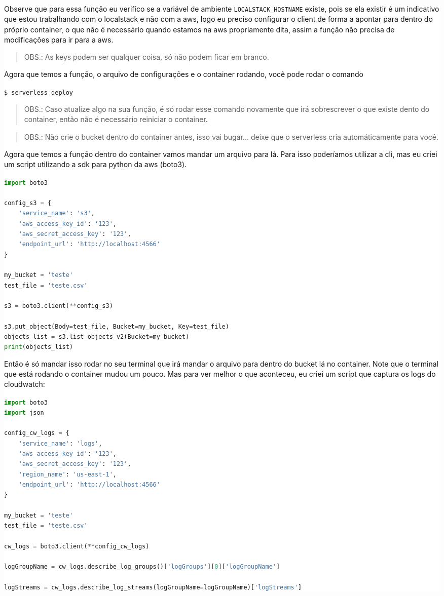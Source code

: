 Observe que para essa função eu verifico se a variável de ambiente `LOCALSTACK_HOSTNAME` existe, pois se ela existir é um indicativo que estou trabalhando com o localstack e não com a aws, logo  eu preciso configurar o client de forma a apontar para dentro do próprio container, o que não é necessário quando estamos na aws propriamente dita, assim a função não precisa de modificações para ir para a aws. 

> OBS.: As keys podem ser qualquer coisa, só não podem ficar em branco.


Agora que temos a função, o arquivo de configurações e o container rodando, você pode rodar o comando 

```sh
$ serverless deploy
```

> OBS.: Caso atualize algo na sua função, é só rodar esse comando novamente que irá sobrescrever o que existe dento do container, então não é necessário reiniciar o container.

> OBS.: Não crie o bucket dentro do container antes, isso vai bugar... deixe que o serverless cria automáticamente para você.

Agora que temos a função dentro do container vamos mandar um arquivo para lá. Para isso poderíamos utilizar a cli, mas eu criei um script utilizando a sdk para python da aws (boto3).

```Python
import boto3

config_s3 = {
    'service_name': 's3',
    'aws_access_key_id': '123',
    'aws_secret_access_key': '123',
    'endpoint_url': 'http://localhost:4566'
}

my_bucket = 'teste'
test_file = 'teste.csv'

s3 = boto3.client(**config_s3)

s3.put_object(Body=test_file, Bucket=my_bucket, Key=test_file) 
objects_list = s3.list_objects_v2(Bucket=my_bucket)
print(objects_list)
```

Então é só mandar isso rodar no seu terminal que irá mandar o arquivo para dentro do bucket lá no container. Note que o terminal que está rodando o container mudou um pouco. Mas para ver melhor o que aconteceu, eu criei um script que captura os logs do cloudwatch:

```Python
import boto3
import json

config_cw_logs = {
    'service_name': 'logs',
    'aws_access_key_id': '123',
    'aws_secret_access_key': '123',
    'region_name': 'us-east-1',
    'endpoint_url': 'http://localhost:4566'
}

my_bucket = 'teste'
test_file = 'teste.csv'

cw_logs = boto3.client(**config_cw_logs)

logGroupName = cw_logs.describe_log_groups()['logGroups'][0]['logGroupName']

logStreams = cw_logs.describe_log_streams(logGroupName=logGroupName)['logStreams']
```